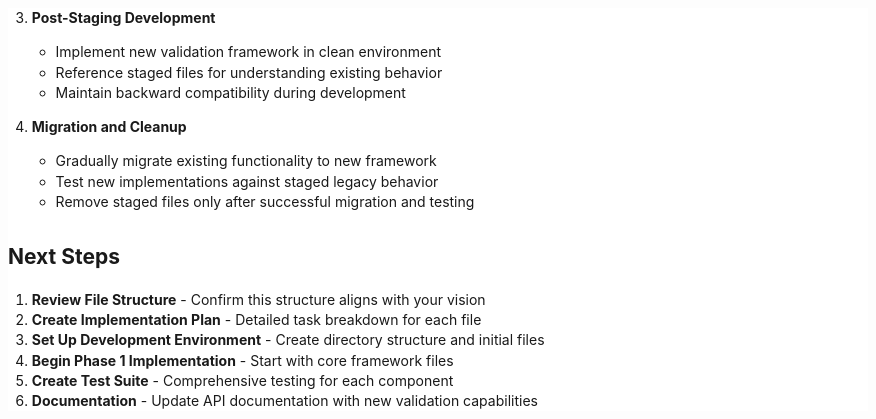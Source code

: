 3. **Post-Staging Development**
   - Implement new validation framework in clean environment
   - Reference staged files for understanding existing behavior
   - Maintain backward compatibility during development

4. **Migration and Cleanup**
   - Gradually migrate existing functionality to new framework
   - Test new implementations against staged legacy behavior
   - Remove staged files only after successful migration and testing

## Next Steps

1. **Review File Structure** - Confirm this structure aligns with your vision
2. **Create Implementation Plan** - Detailed task breakdown for each file
3. **Set Up Development Environment** - Create directory structure and initial files
4. **Begin Phase 1 Implementation** - Start with core framework files
5. **Create Test Suite** - Comprehensive testing for each component
6. **Documentation** - Update API documentation with new validation capabilities

